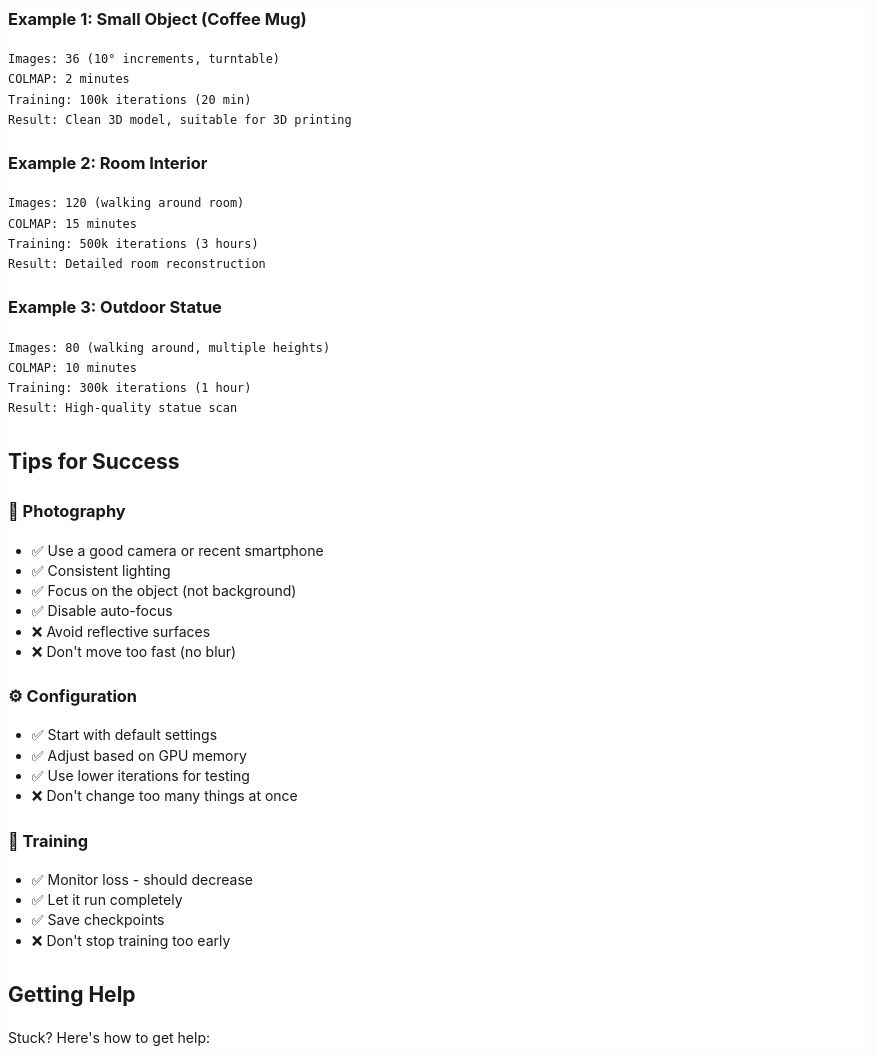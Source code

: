 ### Example 1: Small Object (Coffee Mug)
```
Images: 36 (10° increments, turntable)
COLMAP: 2 minutes
Training: 100k iterations (20 min)
Result: Clean 3D model, suitable for 3D printing
```

### Example 2: Room Interior
```
Images: 120 (walking around room)
COLMAP: 15 minutes
Training: 500k iterations (3 hours)
Result: Detailed room reconstruction
```

### Example 3: Outdoor Statue
```
Images: 80 (walking around, multiple heights)
COLMAP: 10 minutes
Training: 300k iterations (1 hour)
Result: High-quality statue scan
```

## Tips for Success

### 📸 Photography
- ✅ Use a good camera or recent smartphone
- ✅ Consistent lighting
- ✅ Focus on the object (not background)
- ✅ Disable auto-focus
- ❌ Avoid reflective surfaces
- ❌ Don't move too fast (no blur)

### ⚙️ Configuration
- ✅ Start with default settings
- ✅ Adjust based on GPU memory
- ✅ Use lower iterations for testing
- ❌ Don't change too many things at once

### 🚀 Training
- ✅ Monitor loss - should decrease
- ✅ Let it run completely
- ✅ Save checkpoints
- ❌ Don't stop training too early

## Getting Help

Stuck? Here's how to get help:
